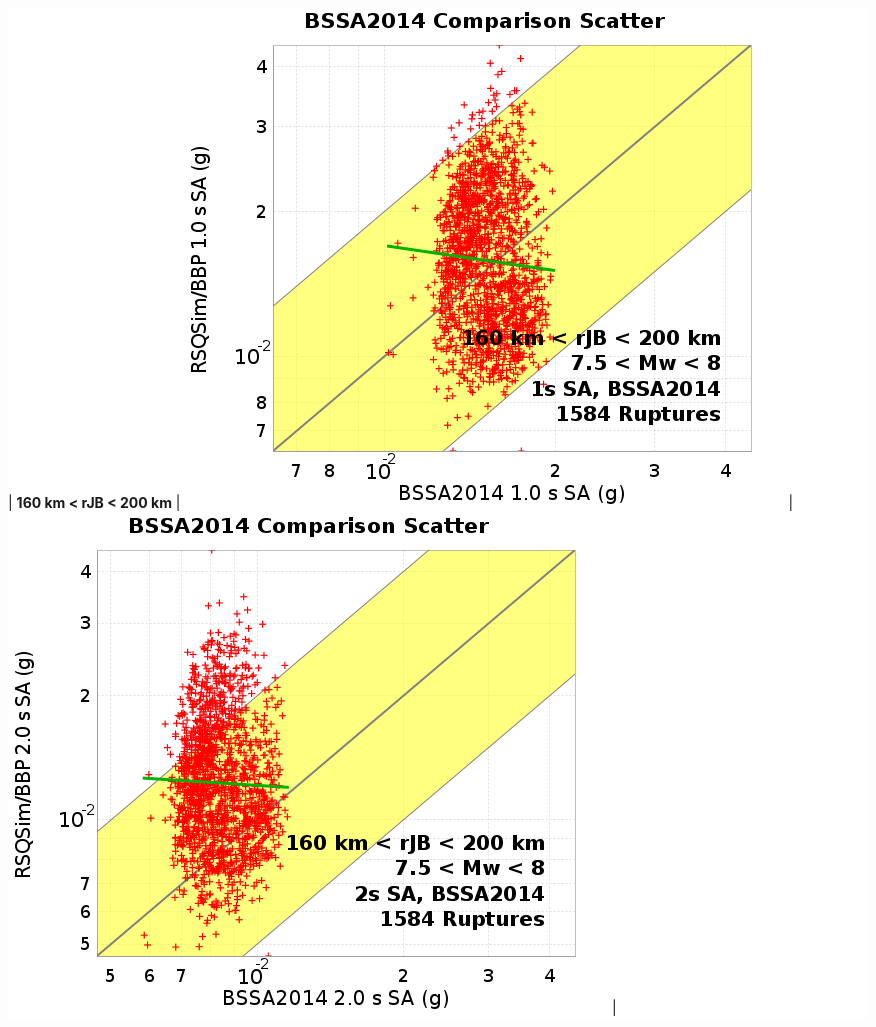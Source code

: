 | **160 km < rJB < 200 km** | ![Scatter Plot](resources/All_Sites_mag_7.5_8_dist_160_200_1s_BSSA2014_scatter.png) | ![Scatter Plot](resources/All_Sites_mag_7.5_8_dist_160_200_2s_BSSA2014_scatter.png) |